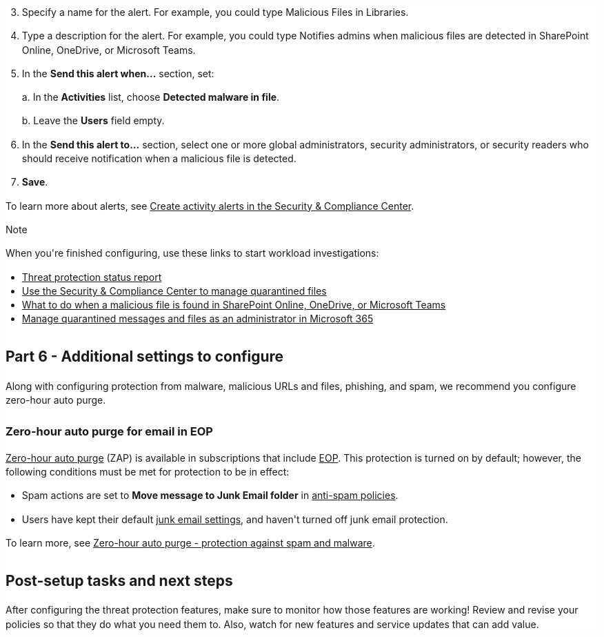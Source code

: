 3. Specify a name for the alert. For example, you could type Malicious Files in Libraries.

4. Type a description for the alert. For example, you could type Notifies admins when malicious files are detected in SharePoint Online, OneDrive, or Microsoft Teams.

5. In the **Send this alert when...** section, set:

   a. In the **Activities** list, choose **Detected malware in file**.

   b. Leave the **Users** field empty.

6. In the **Send this alert to...** section, select one or more global administrators, security administrators, or security readers who should receive notification when a malicious file is detected.

7. **Save**.

To learn more about alerts, see [Create activity alerts in the Security & Compliance Center](../../compliance/create-activity-alerts.md).

> [!NOTE]
> When you're finished configuring, use these links to start workload investigations:
>
>- [Threat protection status report](view-email-security-reports.md#threat-protection-status-report)
>- [Use the Security & Compliance Center to manage quarantined files](manage-quarantined-messages-and-files.md#microsoft-defender-for-office-365-only-use-the-security--compliance-center-to-manage-quarantined-files)
>- [What to do when a malicious file is found in SharePoint Online, OneDrive, or Microsoft Teams](https://support.microsoft.com/office/01e902ad-a903-4e0f-b093-1e1ac0c37ad2)
>- [Manage quarantined messages and files as an administrator in Microsoft 365](manage-quarantined-messages-and-files.md)

## Part 6 - Additional settings to configure

Along with configuring protection from malware, malicious URLs and files, phishing, and spam, we recommend you configure zero-hour auto purge.

### Zero-hour auto purge for email in EOP

[Zero-hour auto purge](zero-hour-auto-purge.md) (ZAP) is available in subscriptions that include [EOP](https://docs.microsoft.com/office365/servicedescriptions/exchange-online-protection-service-description/exchange-online-protection-service-description). This protection is turned on by default; however, the following conditions must be met for protection to be in effect:

- Spam actions are set to **Move message to Junk Email folder** in [anti-spam policies](anti-spam-protection.md).

- Users have kept their default [junk email settings](ensure-that-spam-is-routed-to-each-user-s-junk-email-folder.md), and haven't turned off junk email protection.

To learn more, see [Zero-hour auto purge - protection against spam and malware](zero-hour-auto-purge.md).

## Post-setup tasks and next steps

After configuring the threat protection features, make sure to monitor how those features are working! Review and revise your policies so that they do what you need them to. Also, watch for new features and service updates that can add value.
